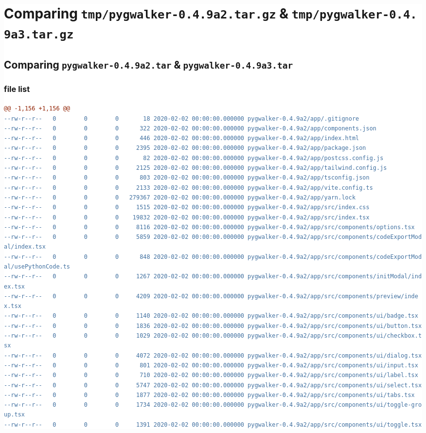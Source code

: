 # Comparing `tmp/pygwalker-0.4.9a2.tar.gz` & `tmp/pygwalker-0.4.9a3.tar.gz`

## Comparing `pygwalker-0.4.9a2.tar` & `pygwalker-0.4.9a3.tar`

### file list

```diff
@@ -1,156 +1,156 @@
--rw-r--r--   0        0        0       18 2020-02-02 00:00:00.000000 pygwalker-0.4.9a2/app/.gitignore
--rw-r--r--   0        0        0      322 2020-02-02 00:00:00.000000 pygwalker-0.4.9a2/app/components.json
--rw-r--r--   0        0        0      446 2020-02-02 00:00:00.000000 pygwalker-0.4.9a2/app/index.html
--rw-r--r--   0        0        0     2395 2020-02-02 00:00:00.000000 pygwalker-0.4.9a2/app/package.json
--rw-r--r--   0        0        0       82 2020-02-02 00:00:00.000000 pygwalker-0.4.9a2/app/postcss.config.js
--rw-r--r--   0        0        0     2125 2020-02-02 00:00:00.000000 pygwalker-0.4.9a2/app/tailwind.config.js
--rw-r--r--   0        0        0      803 2020-02-02 00:00:00.000000 pygwalker-0.4.9a2/app/tsconfig.json
--rw-r--r--   0        0        0     2133 2020-02-02 00:00:00.000000 pygwalker-0.4.9a2/app/vite.config.ts
--rw-r--r--   0        0        0   279367 2020-02-02 00:00:00.000000 pygwalker-0.4.9a2/app/yarn.lock
--rw-r--r--   0        0        0     1515 2020-02-02 00:00:00.000000 pygwalker-0.4.9a2/app/src/index.css
--rw-r--r--   0        0        0    19832 2020-02-02 00:00:00.000000 pygwalker-0.4.9a2/app/src/index.tsx
--rw-r--r--   0        0        0     8116 2020-02-02 00:00:00.000000 pygwalker-0.4.9a2/app/src/components/options.tsx
--rw-r--r--   0        0        0     5859 2020-02-02 00:00:00.000000 pygwalker-0.4.9a2/app/src/components/codeExportModal/index.tsx
--rw-r--r--   0        0        0      848 2020-02-02 00:00:00.000000 pygwalker-0.4.9a2/app/src/components/codeExportModal/usePythonCode.ts
--rw-r--r--   0        0        0     1267 2020-02-02 00:00:00.000000 pygwalker-0.4.9a2/app/src/components/initModal/index.tsx
--rw-r--r--   0        0        0     4209 2020-02-02 00:00:00.000000 pygwalker-0.4.9a2/app/src/components/preview/index.tsx
--rw-r--r--   0        0        0     1140 2020-02-02 00:00:00.000000 pygwalker-0.4.9a2/app/src/components/ui/badge.tsx
--rw-r--r--   0        0        0     1836 2020-02-02 00:00:00.000000 pygwalker-0.4.9a2/app/src/components/ui/button.tsx
--rw-r--r--   0        0        0     1029 2020-02-02 00:00:00.000000 pygwalker-0.4.9a2/app/src/components/ui/checkbox.tsx
--rw-r--r--   0        0        0     4072 2020-02-02 00:00:00.000000 pygwalker-0.4.9a2/app/src/components/ui/dialog.tsx
--rw-r--r--   0        0        0      801 2020-02-02 00:00:00.000000 pygwalker-0.4.9a2/app/src/components/ui/input.tsx
--rw-r--r--   0        0        0      710 2020-02-02 00:00:00.000000 pygwalker-0.4.9a2/app/src/components/ui/label.tsx
--rw-r--r--   0        0        0     5747 2020-02-02 00:00:00.000000 pygwalker-0.4.9a2/app/src/components/ui/select.tsx
--rw-r--r--   0        0        0     1877 2020-02-02 00:00:00.000000 pygwalker-0.4.9a2/app/src/components/ui/tabs.tsx
--rw-r--r--   0        0        0     1734 2020-02-02 00:00:00.000000 pygwalker-0.4.9a2/app/src/components/ui/toggle-group.tsx
--rw-r--r--   0        0        0     1391 2020-02-02 00:00:00.000000 pygwalker-0.4.9a2/app/src/components/ui/toggle.tsx
```